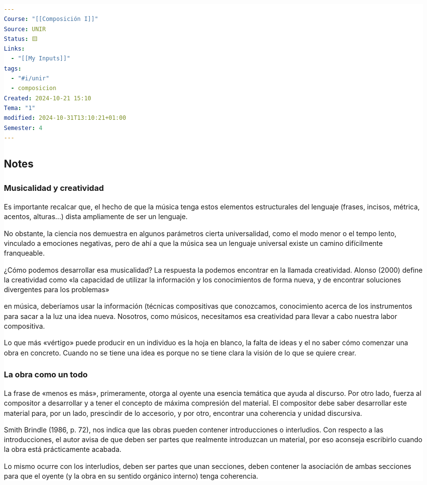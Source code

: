 ```yaml
---
Course: "[[Composición I]]"
Source: UNIR
Status: 🟨
Links:
  - "[[My Inputs]]"
tags:
  - "#i/unir"
  - composicion
Created: 2024-10-21 15:10
Tema: "1"
modified: 2024-10-31T13:10:21+01:00
Semester: 4
---
```

## Notes

### Musicalidad y creatividad

Es importante recalcar que, el hecho de que la música tenga estos elementos estructurales del lenguaje (frases, incisos, métrica, acentos, alturas...) dista ampliamente de ser un lenguaje.

No obstante, la ciencia nos demuestra en algunos parámetros cierta universalidad, como el modo menor o el tempo lento, vinculado a emociones negativas, pero de ahí a que la música sea un lenguaje universal existe un camino difícilmente franqueable.

¿Cómo podemos desarrollar esa musicalidad? La respuesta la podemos encontrar en la llamada creatividad. Alonso (2000) define la creatividad como «la capacidad de utilizar la información y los conocimientos de forma nueva, y de encontrar soluciones divergentes para los problemas»

en música, deberíamos usar la información (técnicas compositivas que conozcamos, conocimiento acerca de los instrumentos para sacar a la luz una idea nueva. Nosotros, como músicos, necesitamos esa creatividad para llevar a cabo nuestra labor compositiva.

Lo que más «vértigo» puede producir en un individuo es la hoja en blanco, la falta de ideas y el no saber cómo comenzar una obra en concreto. Cuando no se tiene una idea es porque no se tiene clara la visión de lo que se quiere crear.

### La obra como un todo

La frase de «menos es más», primeramente, otorga al oyente una esencia temática que ayuda al discurso. Por otro lado, fuerza al compositor a desarrollar y a tener el concepto de máxima compresión del material. El compositor debe saber desarrollar este material para, por un lado, prescindir de lo accesorio, y por otro, encontrar una coherencia y unidad discursiva.

Smith Brindle (1986, p. 72), nos indica que las obras pueden contener introducciones o interludios. Con respecto a las introducciones, el autor avisa de que deben ser partes que realmente introduzcan un material, por eso aconseja escribirlo cuando la obra está prácticamente acabada.

Lo mismo ocurre con los interludios, deben ser partes que unan secciones, deben contener la asociación de ambas secciones para que el oyente (y la obra en su sentido orgánico interno) tenga coherencia.
